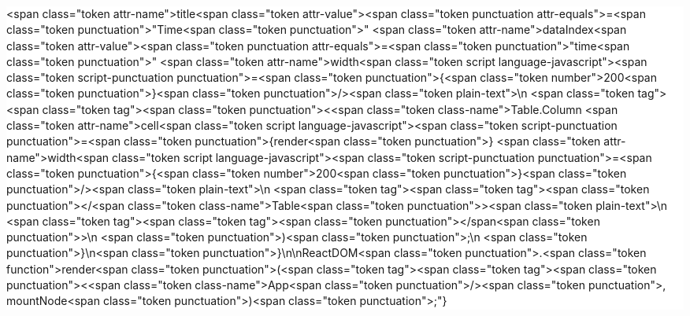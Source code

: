 <span class=\"token attr-name\">title</span><span class=\"token attr-value\"><span class=\"token punctuation attr-equals\">=</span><span class=\"token punctuation\">\"</span>Time<span class=\"token punctuation\">\"</span></span> <span class=\"token attr-name\">dataIndex</span><span class=\"token attr-value\"><span class=\"token punctuation attr-equals\">=</span><span class=\"token punctuation\">\"</span>time<span class=\"token punctuation\">\"</span></span> <span class=\"token attr-name\">width</span><span class=\"token script language-javascript\"><span class=\"token script-punctuation punctuation\">=</span><span class=\"token punctuation\">{</span><span class=\"token number\">200</span><span class=\"token punctuation\">}</span></span><span class=\"token punctuation\">/></span></span><span class=\"token plain-text\">\n                    </span><span class=\"token tag\"><span class=\"token tag\"><span class=\"token punctuation\">&lt;</span><span class=\"token class-name\">Table.Column</span></span> <span class=\"token attr-name\">cell</span><span class=\"token script language-javascript\"><span class=\"token script-punctuation punctuation\">=</span><span class=\"token punctuation\">{</span>render<span class=\"token punctuation\">}</span></span> <span class=\"token attr-name\">width</span><span class=\"token script language-javascript\"><span class=\"token script-punctuation punctuation\">=</span><span class=\"token punctuation\">{</span><span class=\"token number\">200</span><span class=\"token punctuation\">}</span></span><span class=\"token punctuation\">/></span></span><span class=\"token plain-text\">\n                </span><span class=\"token tag\"><span class=\"token tag\"><span class=\"token punctuation\">&lt;/</span><span class=\"token class-name\">Table</span></span><span class=\"token punctuation\">></span></span><span class=\"token plain-text\">\n            </span><span class=\"token tag\"><span class=\"token tag\"><span class=\"token punctuation\">&lt;/</span>span</span><span class=\"token punctuation\">></span></span>\n        <span class=\"token punctuation\">)</span><span class=\"token punctuation\">;</span>\n    <span class=\"token punctuation\">}</span>\n<span class=\"token punctuation\">}</span>\n\nReactDOM<span class=\"token punctuation\">.</span><span class=\"token function\">render</span><span class=\"token punctuation\">(</span><span class=\"token tag\"><span class=\"token tag\"><span class=\"token punctuation\">&lt;</span><span class=\"token class-name\">App</span></span><span class=\"token punctuation\">/></span></span><span class=\"token punctuation\">,</span> mountNode<span class=\"token punctuation\">)</span><span class=\"token punctuation\">;</span></code></pre></div>"}